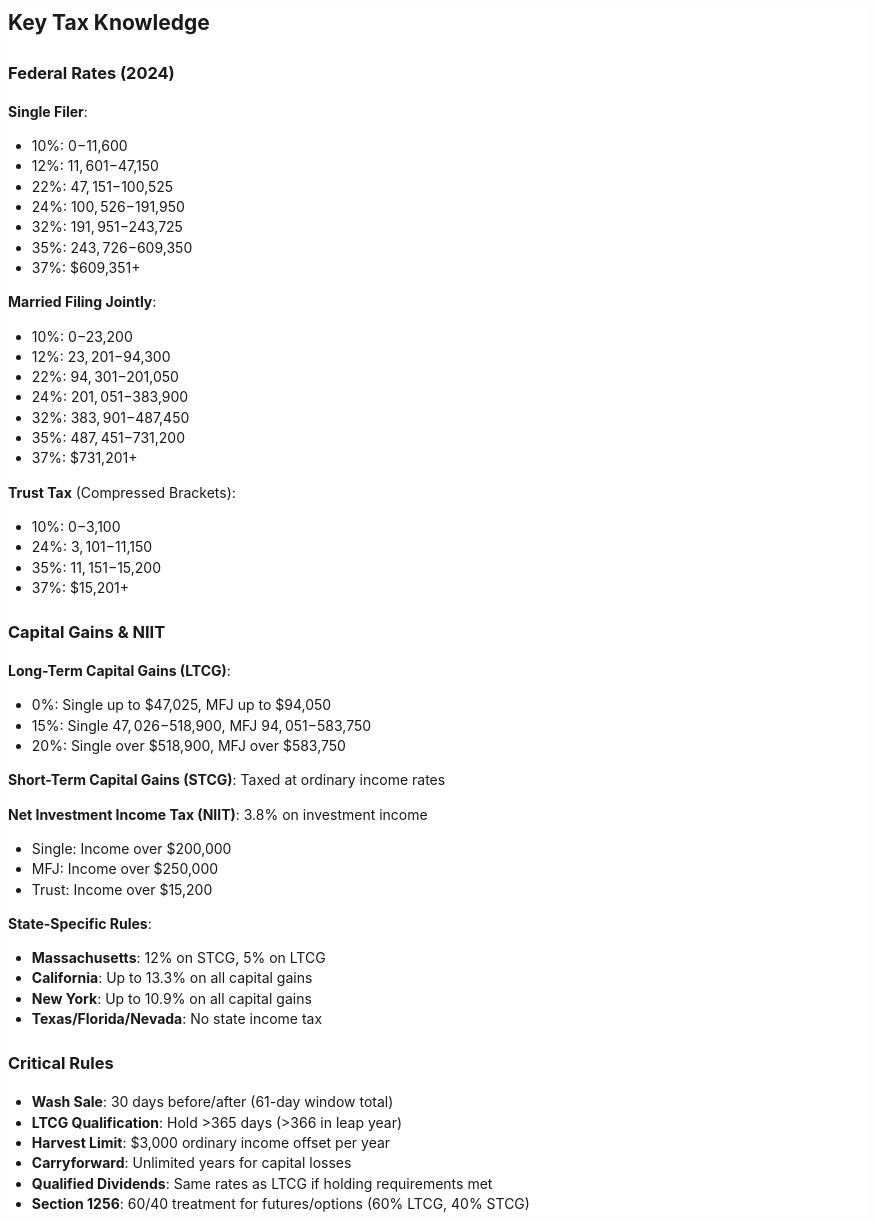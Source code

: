 
## Key Tax Knowledge

### Federal Rates (2024)
**Single Filer**:
- 10%: $0-$11,600
- 12%: $11,601-$47,150
- 22%: $47,151-$100,525
- 24%: $100,526-$191,950
- 32%: $191,951-$243,725
- 35%: $243,726-$609,350
- 37%: $609,351+

**Married Filing Jointly**:
- 10%: $0-$23,200
- 12%: $23,201-$94,300
- 22%: $94,301-$201,050
- 24%: $201,051-$383,900
- 32%: $383,901-$487,450
- 35%: $487,451-$731,200
- 37%: $731,201+

**Trust Tax** (Compressed Brackets):
- 10%: $0-$3,100
- 24%: $3,101-$11,150
- 35%: $11,151-$15,200
- 37%: $15,201+

### Capital Gains & NIIT
**Long-Term Capital Gains (LTCG)**:
- 0%: Single up to $47,025, MFJ up to $94,050
- 15%: Single $47,026-$518,900, MFJ $94,051-$583,750
- 20%: Single over $518,900, MFJ over $583,750

**Short-Term Capital Gains (STCG)**: Taxed at ordinary income rates

**Net Investment Income Tax (NIIT)**: 3.8% on investment income
- Single: Income over $200,000
- MFJ: Income over $250,000
- Trust: Income over $15,200

**State-Specific Rules**:
- **Massachusetts**: 12% on STCG, 5% on LTCG
- **California**: Up to 13.3% on all capital gains
- **New York**: Up to 10.9% on all capital gains
- **Texas/Florida/Nevada**: No state income tax

### Critical Rules
- **Wash Sale**: 30 days before/after (61-day window total)
- **LTCG Qualification**: Hold >365 days (>366 in leap year)
- **Harvest Limit**: $3,000 ordinary income offset per year
- **Carryforward**: Unlimited years for capital losses
- **Qualified Dividends**: Same rates as LTCG if holding requirements met
- **Section 1256**: 60/40 treatment for futures/options (60% LTCG, 40% STCG)
